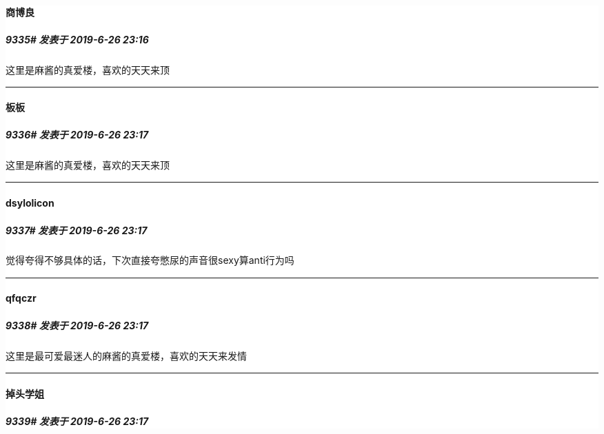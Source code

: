 ####  商博良  
##### 9335#       发表于 2019-6-26 23:16





这里是麻酱的真爱楼，喜欢的天天来顶







-----

####  板板  
##### 9336#       发表于 2019-6-26 23:17




这里是麻酱的真爱楼，喜欢的天天来顶







-----

####  dsylolicon  
##### 9337#       发表于 2019-6-26 23:17




觉得夸得不够具体的话，下次直接夸憋尿的声音很sexy算anti行为吗







-----

####  qfqczr  
##### 9338#       发表于 2019-6-26 23:17




这里是最可爱最迷人的麻酱的真爱楼，喜欢的天天来发情







-----

####  掉头学姐  
##### 9339#       发表于 2019-6-26 23:17


